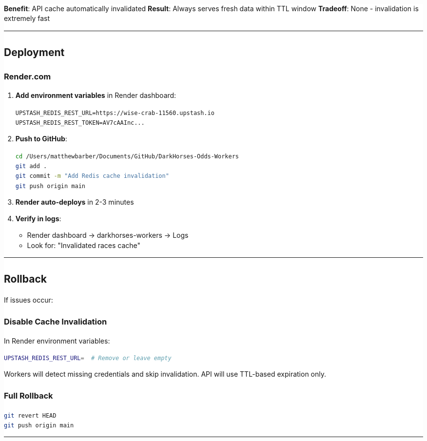 **Benefit**: API cache automatically invalidated
**Result**: Always serves fresh data within TTL window
**Tradeoff**: None - invalidation is extremely fast

---

## Deployment

### Render.com

1. **Add environment variables** in Render dashboard:
   ```
   UPSTASH_REDIS_REST_URL=https://wise-crab-11560.upstash.io
   UPSTASH_REDIS_REST_TOKEN=AV7cAAInc...
   ```

2. **Push to GitHub**:
   ```bash
   cd /Users/matthewbarber/Documents/GitHub/DarkHorses-Odds-Workers
   git add .
   git commit -m "Add Redis cache invalidation"
   git push origin main
   ```

3. **Render auto-deploys** in 2-3 minutes

4. **Verify in logs**:
   - Render dashboard → darkhorses-workers → Logs
   - Look for: "Invalidated races cache"

---

## Rollback

If issues occur:

### Disable Cache Invalidation

In Render environment variables:
```bash
UPSTASH_REDIS_REST_URL=  # Remove or leave empty
```

Workers will detect missing credentials and skip invalidation. API will use TTL-based expiration only.

### Full Rollback

```bash
git revert HEAD
git push origin main
```

---
